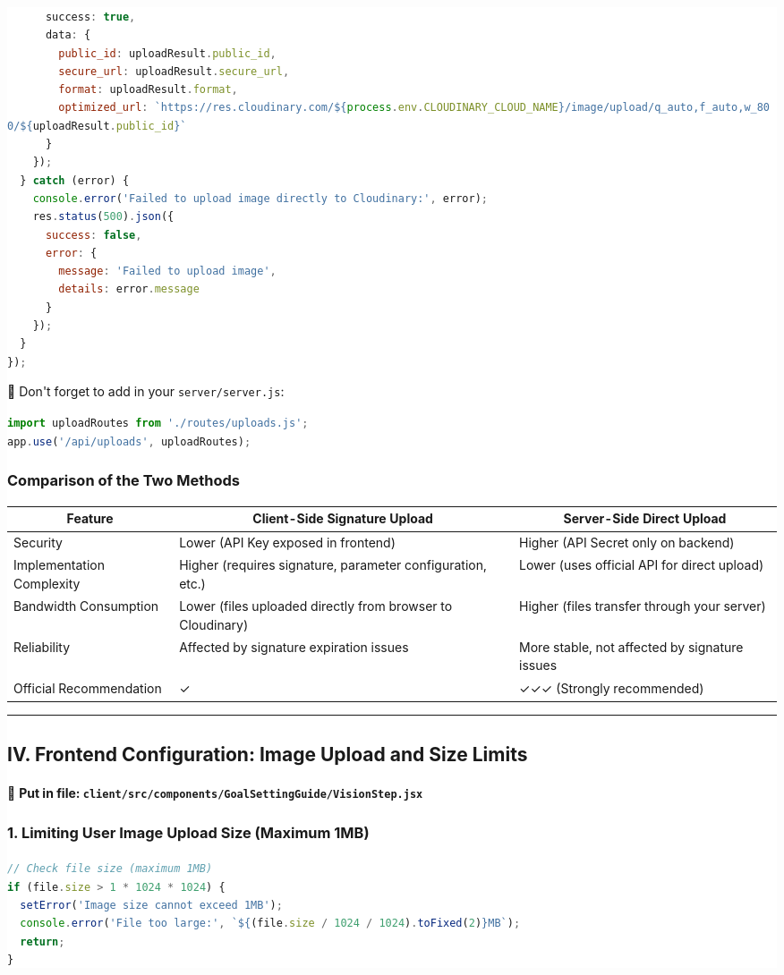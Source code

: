 ```javascript
      success: true,
      data: {
        public_id: uploadResult.public_id,
        secure_url: uploadResult.secure_url,
        format: uploadResult.format,
        optimized_url: `https://res.cloudinary.com/${process.env.CLOUDINARY_CLOUD_NAME}/image/upload/q_auto,f_auto,w_800/${uploadResult.public_id}`
      }
    });
  } catch (error) {
    console.error('Failed to upload image directly to Cloudinary:', error);
    res.status(500).json({
      success: false,
      error: {
        message: 'Failed to upload image',
        details: error.message
      }
    });
  }
});
```

📌 Don't forget to add in your `server/server.js`:

```js
import uploadRoutes from './routes/uploads.js';
app.use('/api/uploads', uploadRoutes);
```

### Comparison of the Two Methods

| Feature | Client-Side Signature Upload | Server-Side Direct Upload |
|------|--------------|---------------|
| Security | Lower (API Key exposed in frontend) | Higher (API Secret only on backend) |
| Implementation Complexity | Higher (requires signature, parameter configuration, etc.) | Lower (uses official API for direct upload) |
| Bandwidth Consumption | Lower (files uploaded directly from browser to Cloudinary) | Higher (files transfer through your server) |
| Reliability | Affected by signature expiration issues | More stable, not affected by signature issues |
| Official Recommendation | ✓ | ✓✓✓ (Strongly recommended) |

---

## IV. Frontend Configuration: Image Upload and Size Limits

📁 **Put in file: `client/src/components/GoalSettingGuide/VisionStep.jsx`**

### 1. Limiting User Image Upload Size (Maximum 1MB)

```jsx
// Check file size (maximum 1MB)
if (file.size > 1 * 1024 * 1024) {
  setError('Image size cannot exceed 1MB');
  console.error('File too large:', `${(file.size / 1024 / 1024).toFixed(2)}MB`);
  return;
}
```
